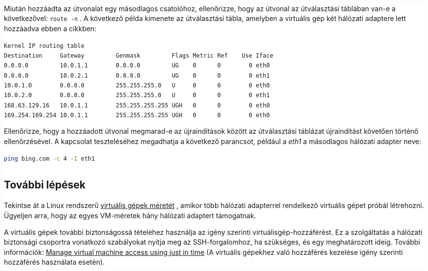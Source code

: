 Miután hozzáadta az útvonalat egy másodlagos csatolóhoz, ellenőrizze, hogy az útvonal az útválasztási táblában van-e a következővel: `route -n` . A következő példa kimenete az útválasztási tábla, amelyben a virtuális gép két hálózati adaptere lett hozzáadva ebben a cikkben:

```bash
Kernel IP routing table
Destination     Gateway         Genmask         Flags Metric Ref    Use Iface
0.0.0.0         10.0.1.1        0.0.0.0         UG    0      0        0 eth0
0.0.0.0         10.0.2.1        0.0.0.0         UG    0      0        0 eth1
10.0.1.0        0.0.0.0         255.255.255.0   U     0      0        0 eth0
10.0.2.0        0.0.0.0         255.255.255.0   U     0      0        0 eth1
168.63.129.16   10.0.1.1        255.255.255.255 UGH   0      0        0 eth0
169.254.169.254 10.0.1.1        255.255.255.255 UGH   0      0        0 eth0
```

Ellenőrizze, hogy a hozzáadott útvonal megmarad-e az újraindítások között az útválasztási táblázat újraindítást követően történő ellenőrzésével. A kapcsolat teszteléséhez megadhatja a következő parancsot, például a *eth1* a másodlagos hálózati adapter neve:

```bash
ping bing.com -c 4 -I eth1
```

## <a name="next-steps"></a>További lépések
Tekintse át a Linux rendszerű [virtuális gépek méretét](sizes.md) , amikor több hálózati adapterrel rendelkező virtuális gépet próbál létrehozni. Ügyeljen arra, hogy az egyes VM-méretek hány hálózati adaptert támogatnak.

A virtuális gépek további biztonságossá tételéhez használja az igény szerinti virtuálisgép-hozzáférést. Ez a szolgáltatás a hálózati biztonsági csoportra vonatkozó szabályokat nyitja meg az SSH-forgalomhoz, ha szükséges, és egy meghatározott ideig. További információk: [Manage virtual machine access using just in time](../../security-center/security-center-just-in-time.md) (A virtuális gépekhez való hozzáférés kezelése igény szerinti hozzáférés használata esetén).
